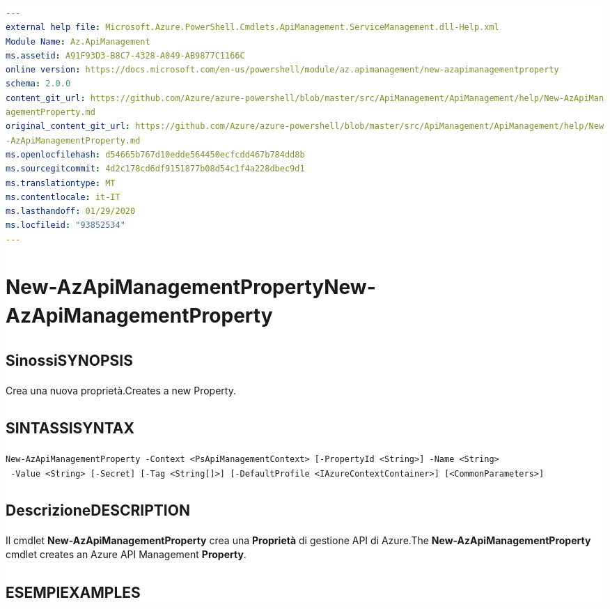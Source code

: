 ```yaml
---
external help file: Microsoft.Azure.PowerShell.Cmdlets.ApiManagement.ServiceManagement.dll-Help.xml
Module Name: Az.ApiManagement
ms.assetid: A91F93D3-B8C7-4328-A049-AB9877C1166C
online version: https://docs.microsoft.com/en-us/powershell/module/az.apimanagement/new-azapimanagementproperty
schema: 2.0.0
content_git_url: https://github.com/Azure/azure-powershell/blob/master/src/ApiManagement/ApiManagement/help/New-AzApiManagementProperty.md
original_content_git_url: https://github.com/Azure/azure-powershell/blob/master/src/ApiManagement/ApiManagement/help/New-AzApiManagementProperty.md
ms.openlocfilehash: d54665b767d10edde564450ecfcdd467b784dd8b
ms.sourcegitcommit: 4d2c178cd6df9151877b08d54c1f4a228dbec9d1
ms.translationtype: MT
ms.contentlocale: it-IT
ms.lasthandoff: 01/29/2020
ms.locfileid: "93852534"
---
```

# <span data-ttu-id="94f6b-101">New-AzApiManagementProperty</span><span class="sxs-lookup"><span data-stu-id="94f6b-101">New-AzApiManagementProperty</span></span>

## <span data-ttu-id="94f6b-102">Sinossi</span><span class="sxs-lookup"><span data-stu-id="94f6b-102">SYNOPSIS</span></span>
<span data-ttu-id="94f6b-103">Crea una nuova proprietà.</span><span class="sxs-lookup"><span data-stu-id="94f6b-103">Creates a new Property.</span></span>

## <span data-ttu-id="94f6b-104">SINTASSI</span><span class="sxs-lookup"><span data-stu-id="94f6b-104">SYNTAX</span></span>

```
New-AzApiManagementProperty -Context <PsApiManagementContext> [-PropertyId <String>] -Name <String>
 -Value <String> [-Secret] [-Tag <String[]>] [-DefaultProfile <IAzureContextContainer>] [<CommonParameters>]
```

## <span data-ttu-id="94f6b-105">Descrizione</span><span class="sxs-lookup"><span data-stu-id="94f6b-105">DESCRIPTION</span></span>
<span data-ttu-id="94f6b-106">Il cmdlet **New-AzApiManagementProperty** crea una **Proprietà** di gestione API di Azure.</span><span class="sxs-lookup"><span data-stu-id="94f6b-106">The **New-AzApiManagementProperty** cmdlet creates an Azure API Management **Property**.</span></span>

## <span data-ttu-id="94f6b-107">ESEMPI</span><span class="sxs-lookup"><span data-stu-id="94f6b-107">EXAMPLES</span></span>
